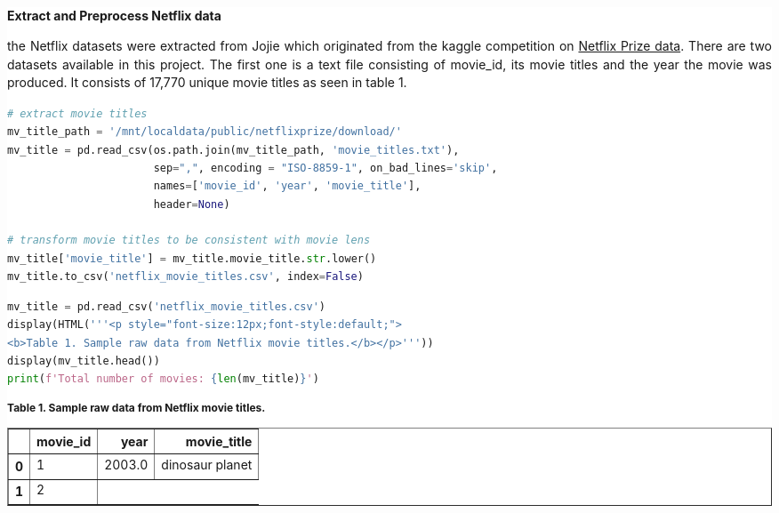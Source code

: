 <b>Extract and Preprocess Netflix data</b>

<p style="text-align:justify">the Netflix datasets were extracted from Jojie which originated from the kaggle competition on <a href="https://www.kaggle.com/netflix-inc/netflix-prize-data">Netflix Prize data</a>. There are two datasets available in this project. The first one is a text file consisting of movie_id, its movie titles and the year the movie was produced. It consists of 17,770 unique movie titles as seen in table 1. </p>


```python
# extract movie titles
mv_title_path = '/mnt/localdata/public/netflixprize/download/'
mv_title = pd.read_csv(os.path.join(mv_title_path, 'movie_titles.txt'), 
                       sep=",", encoding = "ISO-8859-1", on_bad_lines='skip', 
                       names=['movie_id', 'year', 'movie_title'],
                       header=None)

# transform movie titles to be consistent with movie lens
mv_title['movie_title'] = mv_title.movie_title.str.lower()
mv_title.to_csv('netflix_movie_titles.csv', index=False)
```


```python
mv_title = pd.read_csv('netflix_movie_titles.csv')
display(HTML('''<p style="font-size:12px;font-style:default;">
<b>Table 1. Sample raw data from Netflix movie titles.</b></p>'''))
display(mv_title.head())
print(f'Total number of movies: {len(mv_title)}')
```


<p style="font-size:12px;font-style:default;">
<b>Table 1. Sample raw data from Netflix movie titles.</b></p>



<div>
<style scoped>
    .dataframe tbody tr th:only-of-type {
        vertical-align: middle;
    }

    .dataframe tbody tr th {
        vertical-align: top;
    }

    .dataframe thead th {
        text-align: right;
    }
</style>
<table border="1" class="dataframe">
  <thead>
    <tr style="text-align: right;">
      <th></th>
      <th>movie_id</th>
      <th>year</th>
      <th>movie_title</th>
    </tr>
  </thead>
  <tbody>
    <tr>
      <th>0</th>
      <td>1</td>
      <td>2003.0</td>
      <td>dinosaur planet</td>
    </tr>
    <tr>
      <th>1</th>
      <td>2</td>